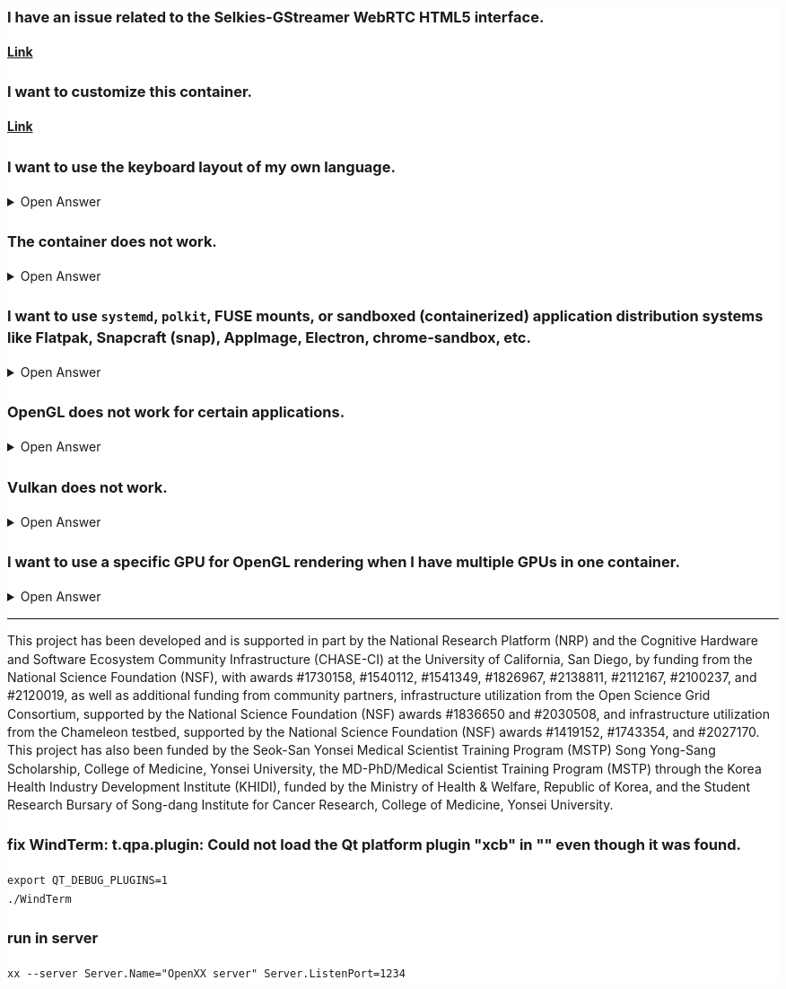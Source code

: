 ### I have an issue related to the Selkies-GStreamer WebRTC HTML5 interface.

**[Link](https://github.com/selkies-project/selkies-gstreamer/blob/main/docs/README.md)**

### I want to customize this container.

**[Link](https://github.com/selkies-project/selkies-gstreamer/blob/main/docs/development.md)**

### I want to use the keyboard layout of my own language.

<details markdown><summary>Open Answer</summary></details>

### The container does not work.

<details markdown><summary>Open Answer</summary></details>

### I want to use `systemd`, `polkit`, FUSE mounts, or sandboxed (containerized) application distribution systems like Flatpak, Snapcraft (snap), AppImage, Electron, chrome-sandbox, etc.

<details markdown><summary>Open Answer</summary></details>

### OpenGL does not work for certain applications.

<details markdown><summary>Open Answer</summary></details>

### Vulkan does not work.

<details markdown><summary>Open Answer</summary></details>

### I want to use a specific GPU for OpenGL rendering when I have multiple GPUs in one container.

<details markdown><summary>Open Answer</summary></details>

---
This project has been developed and is supported in part by the National Research Platform (NRP) and the Cognitive Hardware and Software Ecosystem Community Infrastructure (CHASE-CI) at the University of California, San Diego, by funding from the National Science Foundation (NSF), with awards #1730158, #1540112, #1541349, #1826967, #2138811, #2112167, #2100237, and #2120019, as well as additional funding from community partners, infrastructure utilization from the Open Science Grid Consortium, supported by the National Science Foundation (NSF) awards #1836650 and #2030508, and infrastructure utilization from the Chameleon testbed, supported by the National Science Foundation (NSF) awards #1419152, #1743354, and #2027170. This project has also been funded by the Seok-San Yonsei Medical Scientist Training Program (MSTP) Song Yong-Sang Scholarship, College of Medicine, Yonsei University, the MD-PhD/Medical Scientist Training Program (MSTP) through the Korea Health Industry Development Institute (KHIDI), funded by the Ministry of Health & Welfare, Republic of Korea, and the Student Research Bursary of Song-dang Institute for Cancer Research, College of Medicine, Yonsei University.



### fix WindTerm: t.qpa.plugin: Could not load the Qt platform plugin "xcb" in "" even though it was found.
```shell
export QT_DEBUG_PLUGINS=1
./WindTerm
```

### run in server
```shell
xx --server Server.Name="OpenXX server" Server.ListenPort=1234
```

